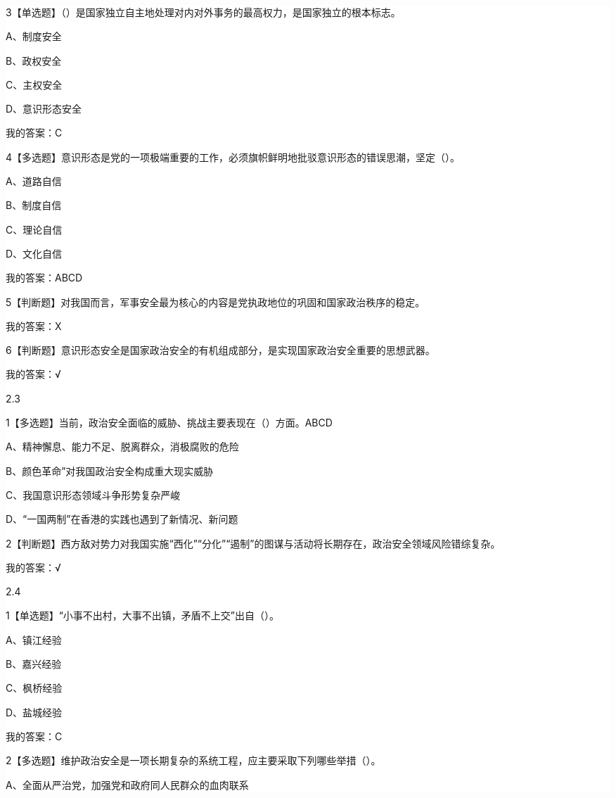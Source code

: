 3【单选题】（）是国家独立自主地处理对内对外事务的最高权力，是国家独立的根本标志。

A、制度安全

B、政权安全

C、主权安全

D、意识形态安全

我的答案：C

4【多选题】意识形态是党的一项极端重要的工作，必须旗帜鲜明地批驳意识形态的错误思潮，坚定（）。

A、道路自信

B、制度自信

C、理论自信

D、文化自信

我的答案：ABCD

5【判断题】对我国而言，军事安全最为核心的内容是党执政地位的巩固和国家政治秩序的稳定。

我的答案：X

6【判断题】意识形态安全是国家政治安全的有机组成部分，是实现国家政治安全重要的思想武器。

我的答案：√

2.3

1【多选题】当前，政治安全面临的威胁、挑战主要表现在（）方面。ABCD

A、精神懈息、能力不足、脱离群众，消极腐败的危险

B、颜色革命”对我国政治安全构成重大现实威胁

C、我国意识形态领域斗争形势复杂严峻

D、“一国两制”在香港的实践也遇到了新情况、新问题

2【判断题】西方敌对势力对我国实施“西化”“分化”“遏制”的图谋与活动将长期存在，政治安全领域风险错综复杂。

我的答案：√

2.4

1【单选题】“小事不出村，大事不出镇，矛盾不上交”出自（）。

A、镇江经验

B、嘉兴经验

C、枫桥经验

D、盐城经验

我的答案：C

2【多选题】维护政治安全是一项长期复杂的系统工程，应主要采取下列哪些举措（）。

A、全面从严治党，加强党和政府同人民群众的血肉联系
